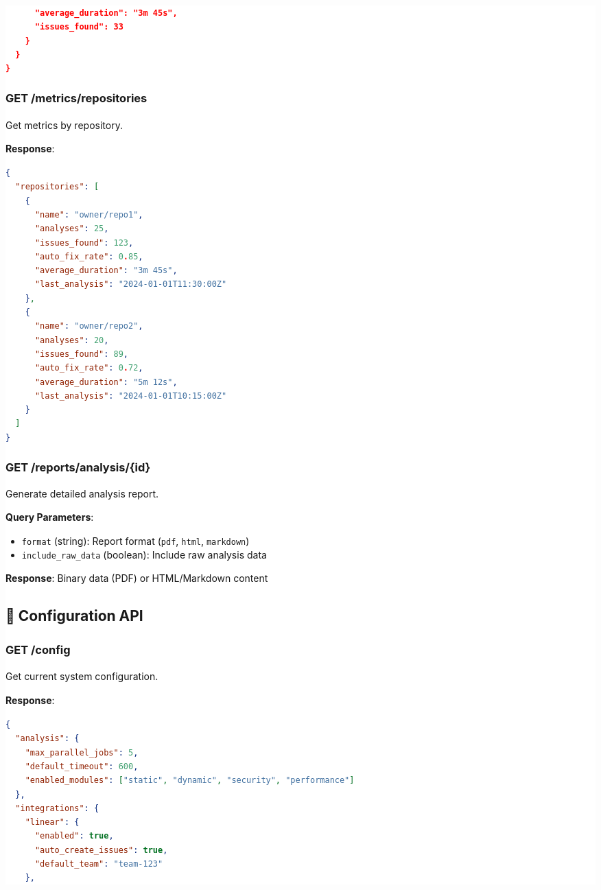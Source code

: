 ```json
      "average_duration": "3m 45s",
      "issues_found": 33
    }
  }
}
```

### GET /metrics/repositories

Get metrics by repository.

**Response**:
```json
{
  "repositories": [
    {
      "name": "owner/repo1",
      "analyses": 25,
      "issues_found": 123,
      "auto_fix_rate": 0.85,
      "average_duration": "3m 45s",
      "last_analysis": "2024-01-01T11:30:00Z"
    },
    {
      "name": "owner/repo2",
      "analyses": 20,
      "issues_found": 89,
      "auto_fix_rate": 0.72,
      "average_duration": "5m 12s",
      "last_analysis": "2024-01-01T10:15:00Z"
    }
  ]
}
```

### GET /reports/analysis/{id}

Generate detailed analysis report.

**Query Parameters**:
- `format` (string): Report format (`pdf`, `html`, `markdown`)
- `include_raw_data` (boolean): Include raw analysis data

**Response**: Binary data (PDF) or HTML/Markdown content

## 🔧 Configuration API

### GET /config

Get current system configuration.

**Response**:
```json
{
  "analysis": {
    "max_parallel_jobs": 5,
    "default_timeout": 600,
    "enabled_modules": ["static", "dynamic", "security", "performance"]
  },
  "integrations": {
    "linear": {
      "enabled": true,
      "auto_create_issues": true,
      "default_team": "team-123"
    },
```